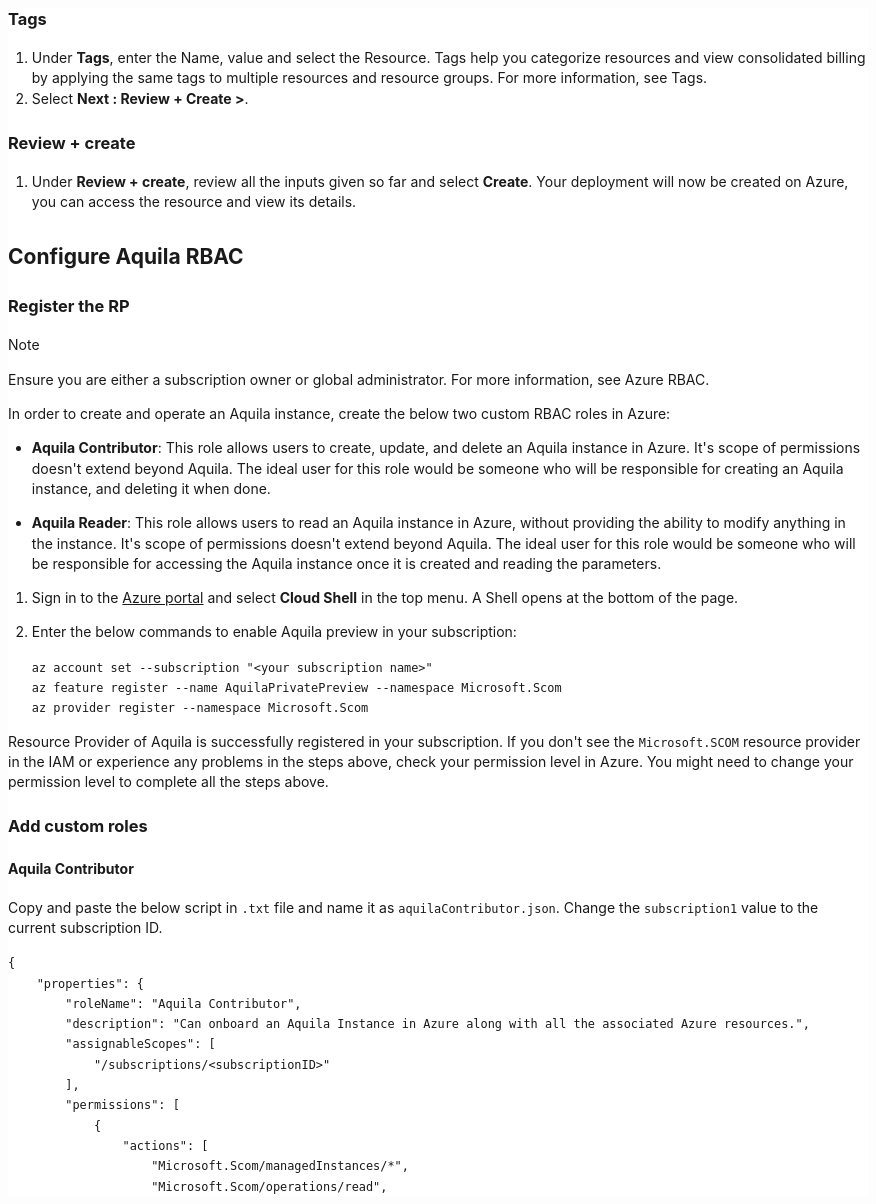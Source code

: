 ### Tags

1. Under **Tags**, enter the Name, value and select the Resource. Tags help you categorize resources and view consolidated billing by applying the same tags to multiple resources and resource groups. For more information, see Tags.
1. Select **Next : Review + Create >**.

### Review + create

1. Under **Review + create**, review all the inputs given so far and select **Create**. Your deployment will now be created on Azure, you can access the resource and view its details.

## Configure Aquila RBAC

### Register the RP

>[!Note]
>Ensure you are either a subscription owner or global administrator. For more information, see Azure RBAC.

In order to create and operate an Aquila instance, create the below two custom RBAC roles in Azure:
 - **Aquila Contributor**: This role allows users to create, update, and delete an Aquila instance in Azure. It's scope of permissions doesn't extend beyond Aquila. The ideal user for this role would be someone who will be responsible for creating an Aquila instance, and deleting it when done.
 
 - **Aquila Reader**: This role allows users to read an Aquila instance in Azure, without providing the ability to modify anything in the instance. It's scope of permissions doesn't extend beyond Aquila. The ideal user for this role would be someone who will be responsible for accessing the Aquila instance once it is created and reading the parameters. 

1. Sign in to the [Azure portal](https://portal.azure.com) and select **Cloud Shell** in the top menu. A Shell opens at the bottom of the page.
1. Enter the below commands to enable Aquila preview in your subscription:

    ```   
    az account set --subscription "<your subscription name>"
    az feature register --name AquilaPrivatePreview --namespace Microsoft.Scom
    az provider register --namespace Microsoft.Scom
    ```

Resource Provider of Aquila is successfully registered in your subscription. If you don't see the `Microsoft.SCOM` resource provider in the IAM or experience any problems in the steps above, check your permission level in Azure. You might need to change your permission level to complete all the steps above.

### Add custom roles

#### Aquila Contributor

Copy and paste the below script in `.txt` file and name it as `aquilaContributor.json`. Change the `subscription1` value to the current subscription ID.

```
{ 
    "properties": { 
        "roleName": "Aquila Contributor", 
        "description": "Can onboard an Aquila Instance in Azure along with all the associated Azure resources.", 
        "assignableScopes": [ 
            "/subscriptions/<subscriptionID>" 
        ], 
        "permissions": [ 
            { 
                "actions": [ 
                    "Microsoft.Scom/managedInstances/*", 
                    "Microsoft.Scom/operations/read", 
```